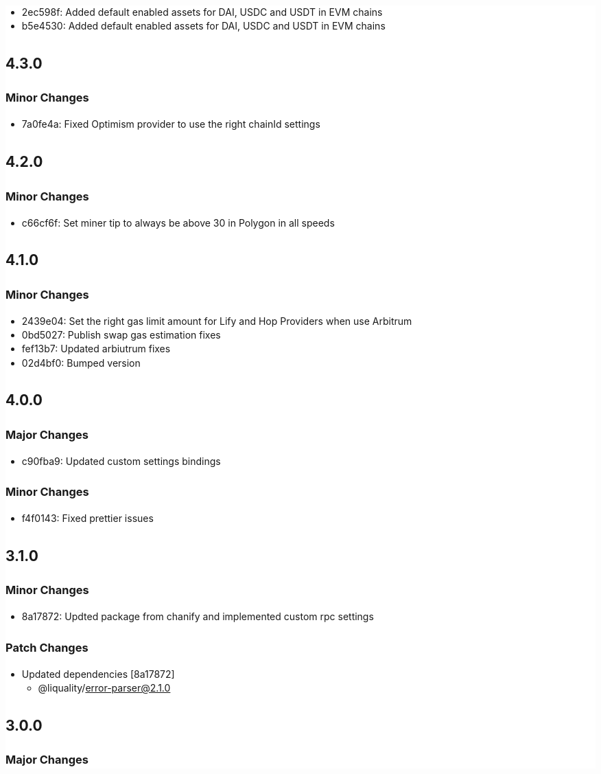 - 2ec598f: Added default enabled assets for DAI, USDC and USDT in EVM chains
- b5e4530: Added default enabled assets for DAI, USDC and USDT in EVM chains

## 4.3.0

### Minor Changes

- 7a0fe4a: Fixed Optimism provider to use the right chainId settings

## 4.2.0

### Minor Changes

- c66cf6f: Set miner tip to always be above 30 in Polygon in all speeds

## 4.1.0

### Minor Changes

- 2439e04: Set the right gas limit amount for Lify and Hop Providers when use Arbitrum
- 0bd5027: Publish swap gas estimation fixes
- fef13b7: Updated arbiutrum fixes
- 02d4bf0: Bumped version

## 4.0.0

### Major Changes

- c90fba9: Updated custom settings bindings

### Minor Changes

- f4f0143: Fixed prettier issues

## 3.1.0

### Minor Changes

- 8a17872: Updted package from chanify and implemented custom rpc settings

### Patch Changes

- Updated dependencies [8a17872]
  - @liquality/error-parser@2.1.0

## 3.0.0

### Major Changes
